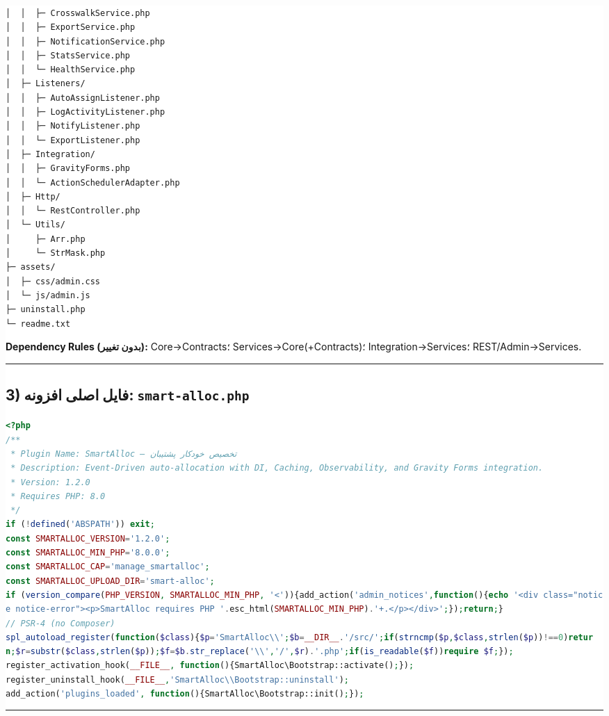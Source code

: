 ```
│  │  ├─ CrosswalkService.php
│  │  ├─ ExportService.php
│  │  ├─ NotificationService.php
│  │  ├─ StatsService.php
│  │  └─ HealthService.php
│  ├─ Listeners/
│  │  ├─ AutoAssignListener.php
│  │  ├─ LogActivityListener.php
│  │  ├─ NotifyListener.php
│  │  └─ ExportListener.php
│  ├─ Integration/
│  │  ├─ GravityForms.php
│  │  └─ ActionSchedulerAdapter.php
│  ├─ Http/
│  │  └─ RestController.php
│  └─ Utils/
│     ├─ Arr.php
│     └─ StrMask.php
├─ assets/
│  ├─ css/admin.css
│  └─ js/admin.js
├─ uninstall.php
└─ readme.txt
```

**Dependency Rules (بدون تغییر):** Core→Contracts؛ Services→Core(+Contracts)؛ Integration→Services؛ REST/Admin→Services.

---



## 3) فایل اصلی افزونه: `smart-alloc.php`

```php
<?php
/**
 * Plugin Name: SmartAlloc – تخصیص خودکار پشتیبان
 * Description: Event-Driven auto-allocation with DI, Caching, Observability, and Gravity Forms integration.
 * Version: 1.2.0
 * Requires PHP: 8.0
 */
if (!defined('ABSPATH')) exit;
const SMARTALLOC_VERSION='1.2.0';
const SMARTALLOC_MIN_PHP='8.0.0';
const SMARTALLOC_CAP='manage_smartalloc';
const SMARTALLOC_UPLOAD_DIR='smart-alloc';
if (version_compare(PHP_VERSION, SMARTALLOC_MIN_PHP, '<')){add_action('admin_notices',function(){echo '<div class="notice notice-error"><p>SmartAlloc requires PHP '.esc_html(SMARTALLOC_MIN_PHP).'+.</p></div>';});return;}
// PSR-4 (no Composer)
spl_autoload_register(function($class){$p='SmartAlloc\\';$b=__DIR__.'/src/';if(strncmp($p,$class,strlen($p))!==0)return;$r=substr($class,strlen($p));$f=$b.str_replace('\\','/',$r).'.php';if(is_readable($f))require $f;});
register_activation_hook(__FILE__, function(){SmartAlloc\Bootstrap::activate();});
register_uninstall_hook(__FILE__,'SmartAlloc\\Bootstrap::uninstall');
add_action('plugins_loaded', function(){SmartAlloc\Bootstrap::init();});
```

---